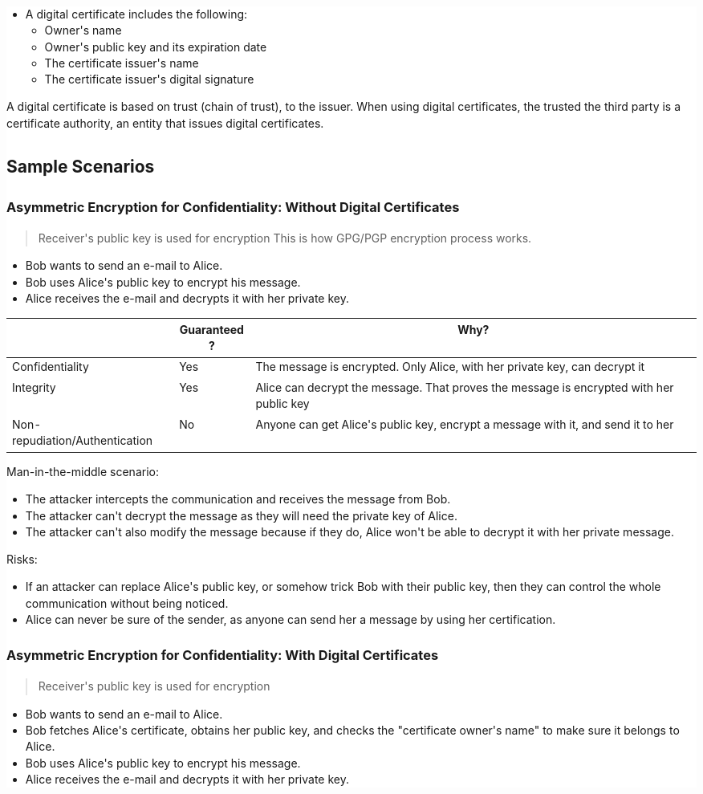 - A digital certificate includes the following:
  - Owner's name
  - Owner's public key and its expiration date
  - The certificate issuer's name
  - The certificate issuer's digital signature

A digital certificate is based on trust (chain of trust), to the issuer. When using digital certificates, the trusted
the third party is a certificate authority, an entity that issues digital certificates.

## Sample Scenarios

### Asymmetric Encryption for Confidentiality: Without Digital Certificates

> Receiver's public key is used for encryption
> This is how GPG/PGP encryption process works.

- Bob wants to send an e-mail to Alice.
- Bob uses Alice's public key to encrypt his message.
- Alice receives the e-mail and decrypts it with her private key.

|                                | Guaranteed? | Why?                                                                                    |
|--------------------------------|-------------|-----------------------------------------------------------------------------------------|
| Confidentiality                | Yes         | The message is encrypted. Only Alice, with her private key, can decrypt it              |
| Integrity                      | Yes         | Alice can decrypt the message. That proves the message is encrypted with her public key |
| Non-repudiation/Authentication | No          | Anyone can get Alice's public key, encrypt a message with it, and send it to her        |

Man-in-the-middle scenario:

- The attacker intercepts the communication and receives the message from Bob.
- The attacker can't decrypt the message as they will need the private key of Alice.
- The attacker can't also modify the message because if they do, Alice won't be able to decrypt it with her private message.

Risks:

- If an attacker can replace Alice's public key, or somehow trick Bob with their public key, then they can control the
  whole communication without being noticed.
- Alice can never be sure of the sender, as anyone can send her a message by using her certification.

### Asymmetric Encryption for Confidentiality: With Digital Certificates

> Receiver's public key is used for encryption

- Bob wants to send an e-mail to Alice.
- Bob fetches Alice's certificate, obtains her public key, and checks the "certificate owner's name" to make sure it
  belongs to Alice.
- Bob uses Alice's public key to encrypt his message.
- Alice receives the e-mail and decrypts it with her private key.
